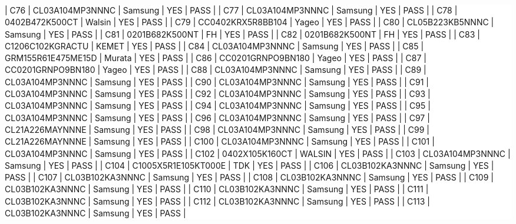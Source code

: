 | C76 | CL03A104MP3NNNC | Samsung | YES | PASS |
| C77 | CL03A104MP3NNNC | Samsung | YES | PASS |
| C78 | 0402B472K500CT | Walsin | YES | PASS |
| C79 | CC0402KRX5R8BB104 | Yageo | YES | PASS |
| C80 | CL05B223KB5NNNC | Samsung | YES | PASS |
| C81 | 0201B682K500NT | FH | YES | PASS |
| C82 | 0201B682K500NT | FH | YES | PASS |
| C83 | C1206C102KGRACTU | KEMET | YES | PASS |
| C84 | CL03A104MP3NNNC | Samsung | YES | PASS |
| C85 | GRM155R61E475ME15D | Murata | YES | PASS |
| C86 | CC0201GRNPO9BN180  | Yageo | YES | PASS |
| C87 | CC0201GRNPO9BN180  | Yageo | YES | PASS |
| C88 | CL03A104MP3NNNC | Samsung | YES | PASS |
| C89 | CL03A104MP3NNNC | Samsung | YES | PASS |
| C90 | CL03A104MP3NNNC | Samsung | YES | PASS |
| C91 | CL03A104MP3NNNC | Samsung | YES | PASS |
| C92 | CL03A104MP3NNNC | Samsung | YES | PASS |
| C93 | CL03A104MP3NNNC | Samsung | YES | PASS |
| C94 | CL03A104MP3NNNC | Samsung | YES | PASS |
| C95 | CL03A104MP3NNNC | Samsung | YES | PASS |
| C96 | CL03A104MP3NNNC | Samsung | YES | PASS |
| C97 | CL21A226MAYNNNE | Samsung | YES | PASS |
| C98 | CL03A104MP3NNNC | Samsung | YES | PASS |
| C99 | CL21A226MAYNNNE | Samsung | YES | PASS |
| C100 | CL03A104MP3NNNC | Samsung | YES | PASS |
| C101 | CL03A104MP3NNNC | Samsung | YES | PASS |
| C102 | 0402X105K160CT | WALSIN | YES | PASS |
| C103 | CL03A104MP3NNNC | Samsung | YES | PASS |
| C104 | C1005X5R1E105KT000E | TDK | YES | PASS |
| C106 | CL03B102KA3NNNC | Samsung | YES | PASS |
| C107 | CL03B102KA3NNNC | Samsung | YES | PASS |
| C108 | CL03B102KA3NNNC | Samsung | YES | PASS |
| C109 | CL03B102KA3NNNC | Samsung | YES | PASS |
| C110 | CL03B102KA3NNNC | Samsung | YES | PASS |
| C111 | CL03B102KA3NNNC | Samsung | YES | PASS |
| C112 | CL03B102KA3NNNC | Samsung | YES | PASS |
| C113 | CL03B102KA3NNNC | Samsung | YES | PASS |